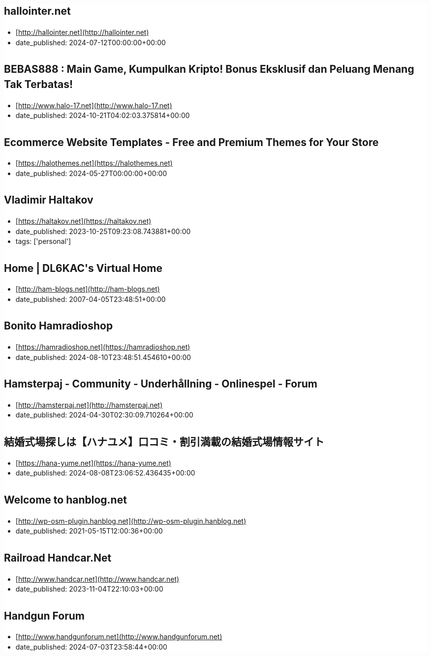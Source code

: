  ## hallointer.net
 - [http://hallointer.net](http://hallointer.net)
 - date_published: 2024-07-12T00:00:00+00:00

 ## BEBAS888 : Main Game, Kumpulkan Kripto! Bonus Eksklusif dan Peluang Menang Tak Terbatas!
 - [http://www.halo-17.net](http://www.halo-17.net)
 - date_published: 2024-10-21T04:02:03.375814+00:00

 ## Ecommerce Website Templates - Free and Premium Themes for Your Store
 - [https://halothemes.net](https://halothemes.net)
 - date_published: 2024-05-27T00:00:00+00:00

 ## Vladimir Haltakov
 - [https://haltakov.net](https://haltakov.net)
 - date_published: 2023-10-25T09:23:08.743881+00:00
 - tags: ['personal']

 ## Home | DL6KAC's Virtual Home
 - [http://ham-blogs.net](http://ham-blogs.net)
 - date_published: 2007-04-05T23:48:51+00:00

 ## Bonito Hamradioshop
 - [https://hamradioshop.net](https://hamradioshop.net)
 - date_published: 2024-08-10T23:48:51.454610+00:00

 ## Hamsterpaj - Community - Underhållning - Onlinespel - Forum
 - [http://hamsterpaj.net](http://hamsterpaj.net)
 - date_published: 2024-04-30T02:30:09.710264+00:00

 ## 結婚式場探しは【ハナユメ】口コミ・割引満載の結婚式場情報サイト
 - [https://hana-yume.net](https://hana-yume.net)
 - date_published: 2024-08-08T23:06:52.436435+00:00

 ## Welcome to hanblog.net
 - [http://wp-osm-plugin.hanblog.net](http://wp-osm-plugin.hanblog.net)
 - date_published: 2021-05-15T12:00:36+00:00

 ## Railroad Handcar.Net
 - [http://www.handcar.net](http://www.handcar.net)
 - date_published: 2023-11-04T22:10:03+00:00

 ## Handgun Forum
 - [http://www.handgunforum.net](http://www.handgunforum.net)
 - date_published: 2024-07-03T23:58:44+00:00
